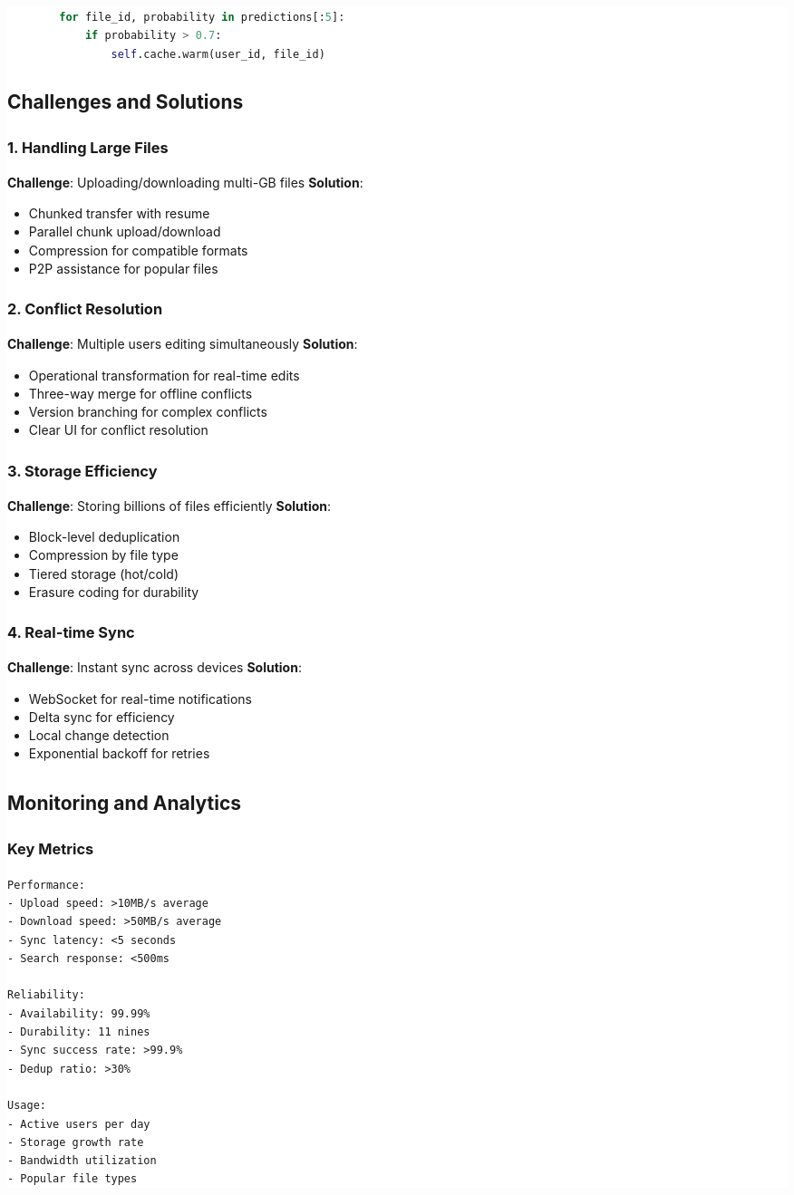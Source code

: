 ```python
        for file_id, probability in predictions[:5]:
            if probability > 0.7:
                self.cache.warm(user_id, file_id)
```

## Challenges and Solutions

### 1. Handling Large Files
**Challenge**: Uploading/downloading multi-GB files
**Solution**:
- Chunked transfer with resume
- Parallel chunk upload/download
- Compression for compatible formats
- P2P assistance for popular files

### 2. Conflict Resolution
**Challenge**: Multiple users editing simultaneously
**Solution**:
- Operational transformation for real-time edits
- Three-way merge for offline conflicts
- Version branching for complex conflicts
- Clear UI for conflict resolution

### 3. Storage Efficiency
**Challenge**: Storing billions of files efficiently
**Solution**:
- Block-level deduplication
- Compression by file type
- Tiered storage (hot/cold)
- Erasure coding for durability

### 4. Real-time Sync
**Challenge**: Instant sync across devices
**Solution**:
- WebSocket for real-time notifications
- Delta sync for efficiency
- Local change detection
- Exponential backoff for retries

## Monitoring and Analytics

### Key Metrics
```
Performance:
- Upload speed: >10MB/s average
- Download speed: >50MB/s average
- Sync latency: <5 seconds
- Search response: <500ms

Reliability:
- Availability: 99.99%
- Durability: 11 nines
- Sync success rate: >99.9%
- Dedup ratio: >30%

Usage:
- Active users per day
- Storage growth rate
- Bandwidth utilization
- Popular file types
```